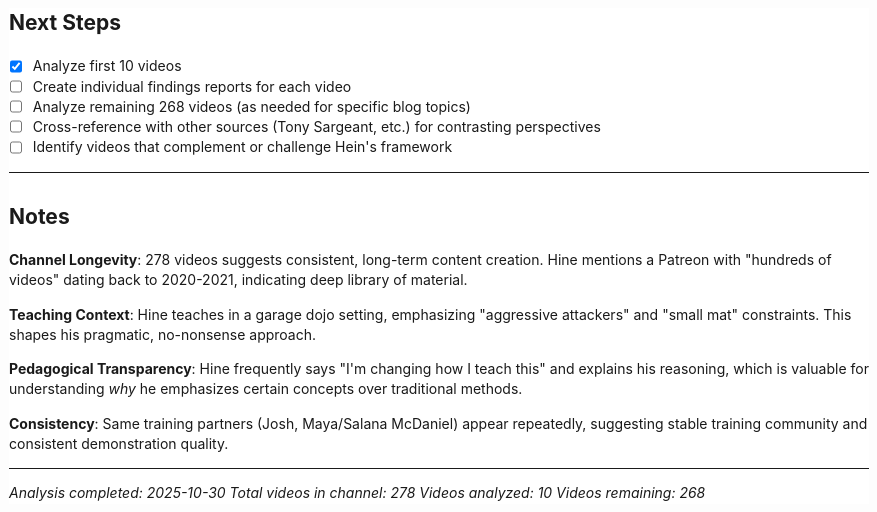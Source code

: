 
## Next Steps

- [x] Analyze first 10 videos
- [ ] Create individual findings reports for each video
- [ ] Analyze remaining 268 videos (as needed for specific blog topics)
- [ ] Cross-reference with other sources (Tony Sargeant, etc.) for contrasting perspectives
- [ ] Identify videos that complement or challenge Hein's framework

---

## Notes

**Channel Longevity**: 278 videos suggests consistent, long-term content creation. Hine mentions a Patreon with "hundreds of videos" dating back to 2020-2021, indicating deep library of material.

**Teaching Context**: Hine teaches in a garage dojo setting, emphasizing "aggressive attackers" and "small mat" constraints. This shapes his pragmatic, no-nonsense approach.

**Pedagogical Transparency**: Hine frequently says "I'm changing how I teach this" and explains his reasoning, which is valuable for understanding *why* he emphasizes certain concepts over traditional methods.

**Consistency**: Same training partners (Josh, Maya/Salana McDaniel) appear repeatedly, suggesting stable training community and consistent demonstration quality.

---

*Analysis completed: 2025-10-30*
*Total videos in channel: 278*
*Videos analyzed: 10*
*Videos remaining: 268*

